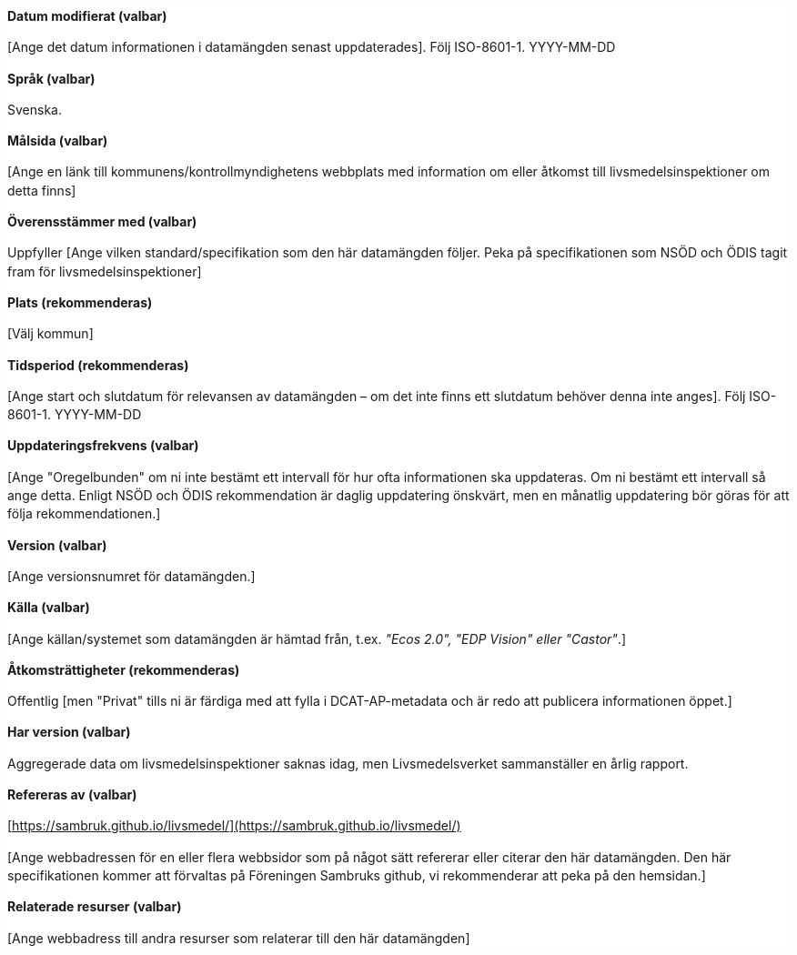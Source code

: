 **Datum modifierat (valbar)**

[Ange det datum informationen i datamängden senast uppdaterades]. Följ ISO-8601-1. YYYY-MM-DD

**Språk (valbar)**

Svenska.

**Målsida (valbar)**

[Ange en länk till kommunens/kontrollmyndighetens webbplats med information om eller åtkomst till livsmedelsinspektioner om detta finns]

**Överensstämmer med (valbar)**

Uppfyller [Ange vilken standard/specifikation som den här datamängden följer. Peka på specifikationen som NSÖD och ÖDIS tagit fram för livsmedelsinspektioner]

**Plats (rekommenderas)**

[Välj kommun]

**Tidsperiod (rekommenderas)**

[Ange start och slutdatum för relevansen av datamängden – om det inte finns ett slutdatum behöver denna inte anges]. Följ ISO-8601-1. YYYY-MM-DD

**Uppdateringsfrekvens (valbar)**

[Ange &quot;Oregelbunden&quot; om ni inte bestämt ett intervall för hur ofta informationen ska uppdateras. Om ni bestämt ett intervall så ange detta. Enligt NSÖD och ÖDIS rekommendation är daglig uppdatering önskvärt, men en månatlig uppdatering bör göras för att följa rekommendationen.]

**Version (valbar)**

[Ange versionsnumret för datamängden.]

**Källa (valbar)**

[Ange källan/systemet som datamängden är hämtad från, t.ex. _&quot;Ecos 2.0&quot;, &quot;EDP Vision&quot; eller &quot;Castor&quot;_.]

**Åtkomsträttigheter (rekommenderas)**

Offentlig [men &quot;Privat&quot; tills ni är färdiga med att fylla i DCAT-AP-metadata och är redo att publicera informationen öppet.]

**Har version (valbar)**

Aggregerade data om livsmedelsinspektioner saknas idag, men Livsmedelsverket sammanställer en årlig rapport.

**Refereras av (valbar)**

[https://sambruk.github.io/livsmedel/](https://sambruk.github.io/livsmedel/)

[Ange webbadressen för en eller flera webbsidor som på något sätt refererar eller citerar den här datamängden. Den här specifikationen kommer att förvaltas på Föreningen Sambruks github, vi rekommenderar att peka på den hemsidan.]

**Relaterade resurser (valbar)**

[Ange webbadress till andra resurser som relaterar till den här datamängden]
